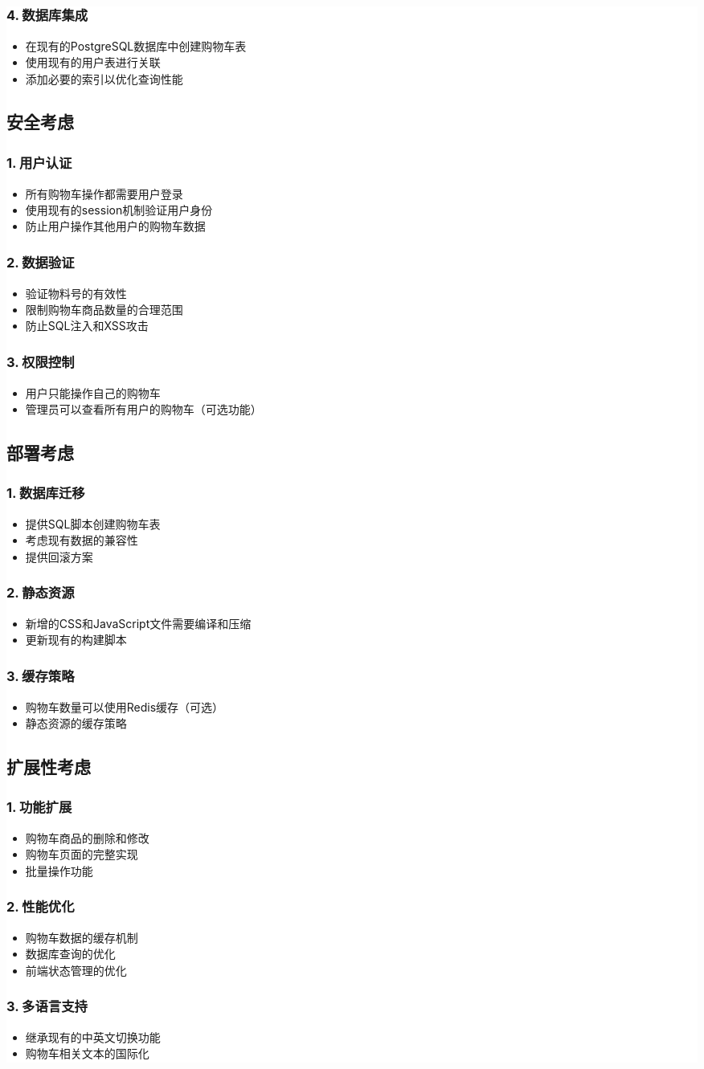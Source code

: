 ### 4. 数据库集成
- 在现有的PostgreSQL数据库中创建购物车表
- 使用现有的用户表进行关联
- 添加必要的索引以优化查询性能

## 安全考虑

### 1. 用户认证
- 所有购物车操作都需要用户登录
- 使用现有的session机制验证用户身份
- 防止用户操作其他用户的购物车数据

### 2. 数据验证
- 验证物料号的有效性
- 限制购物车商品数量的合理范围
- 防止SQL注入和XSS攻击

### 3. 权限控制
- 用户只能操作自己的购物车
- 管理员可以查看所有用户的购物车（可选功能）

## 部署考虑

### 1. 数据库迁移
- 提供SQL脚本创建购物车表
- 考虑现有数据的兼容性
- 提供回滚方案

### 2. 静态资源
- 新增的CSS和JavaScript文件需要编译和压缩
- 更新现有的构建脚本

### 3. 缓存策略
- 购物车数量可以使用Redis缓存（可选）
- 静态资源的缓存策略

## 扩展性考虑

### 1. 功能扩展
- 购物车商品的删除和修改
- 购物车页面的完整实现
- 批量操作功能

### 2. 性能优化
- 购物车数据的缓存机制
- 数据库查询的优化
- 前端状态管理的优化

### 3. 多语言支持
- 继承现有的中英文切换功能
- 购物车相关文本的国际化